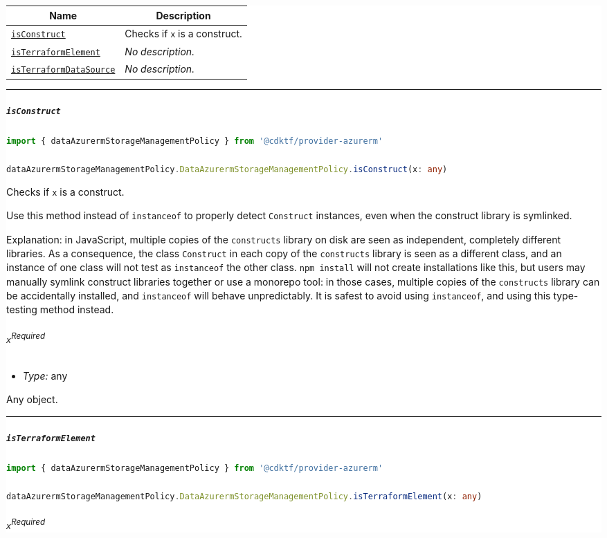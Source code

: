 | **Name** | **Description** |
| --- | --- |
| <code><a href="#@cdktf/provider-azurerm.dataAzurermStorageManagementPolicy.DataAzurermStorageManagementPolicy.isConstruct">isConstruct</a></code> | Checks if `x` is a construct. |
| <code><a href="#@cdktf/provider-azurerm.dataAzurermStorageManagementPolicy.DataAzurermStorageManagementPolicy.isTerraformElement">isTerraformElement</a></code> | *No description.* |
| <code><a href="#@cdktf/provider-azurerm.dataAzurermStorageManagementPolicy.DataAzurermStorageManagementPolicy.isTerraformDataSource">isTerraformDataSource</a></code> | *No description.* |

---

##### `isConstruct` <a name="isConstruct" id="@cdktf/provider-azurerm.dataAzurermStorageManagementPolicy.DataAzurermStorageManagementPolicy.isConstruct"></a>

```typescript
import { dataAzurermStorageManagementPolicy } from '@cdktf/provider-azurerm'

dataAzurermStorageManagementPolicy.DataAzurermStorageManagementPolicy.isConstruct(x: any)
```

Checks if `x` is a construct.

Use this method instead of `instanceof` to properly detect `Construct`
instances, even when the construct library is symlinked.

Explanation: in JavaScript, multiple copies of the `constructs` library on
disk are seen as independent, completely different libraries. As a
consequence, the class `Construct` in each copy of the `constructs` library
is seen as a different class, and an instance of one class will not test as
`instanceof` the other class. `npm install` will not create installations
like this, but users may manually symlink construct libraries together or
use a monorepo tool: in those cases, multiple copies of the `constructs`
library can be accidentally installed, and `instanceof` will behave
unpredictably. It is safest to avoid using `instanceof`, and using
this type-testing method instead.

###### `x`<sup>Required</sup> <a name="x" id="@cdktf/provider-azurerm.dataAzurermStorageManagementPolicy.DataAzurermStorageManagementPolicy.isConstruct.parameter.x"></a>

- *Type:* any

Any object.

---

##### `isTerraformElement` <a name="isTerraformElement" id="@cdktf/provider-azurerm.dataAzurermStorageManagementPolicy.DataAzurermStorageManagementPolicy.isTerraformElement"></a>

```typescript
import { dataAzurermStorageManagementPolicy } from '@cdktf/provider-azurerm'

dataAzurermStorageManagementPolicy.DataAzurermStorageManagementPolicy.isTerraformElement(x: any)
```

###### `x`<sup>Required</sup> <a name="x" id="@cdktf/provider-azurerm.dataAzurermStorageManagementPolicy.DataAzurermStorageManagementPolicy.isTerraformElement.parameter.x"></a>
